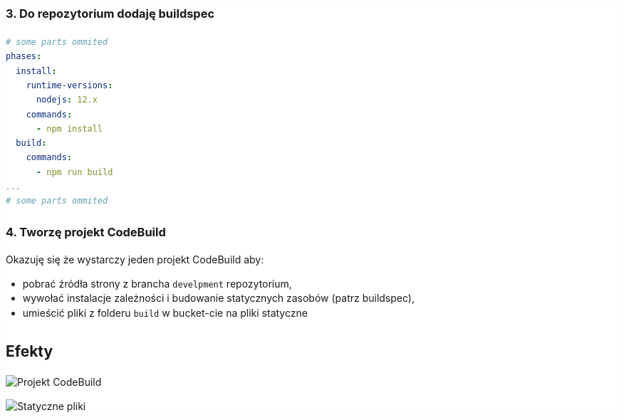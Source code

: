 ### 3. Do repozytorium dodaję buildspec

```yaml
# some parts ommited
phases:
  install:
    runtime-versions:
      nodejs: 12.x
    commands:
      - npm install
  build:
    commands:
      - npm run build
...
# some parts ommited
```

### 4. Tworzę projekt CodeBuild
Okazuję się że wystarczy jeden projekt CodeBuild aby: 
- pobrać źródła strony z brancha `develpment` repozytorium,
- wywołać instalacje zależności i budowanie statycznych zasobów (patrz buildspec),
- umieścić pliki z folderu `build` w bucket-cie na pliki statyczne

## Efekty

![Projekt CodeBuild](https://user-images.githubusercontent.com/1813036/127657914-15ab32ae-9d51-4a36-a0c9-f79a52fc3792.png)

![Statyczne pliki](https://user-images.githubusercontent.com/1813036/127658007-a0a38b5d-d31f-4bb7-8c69-00ed97977f46.png)


